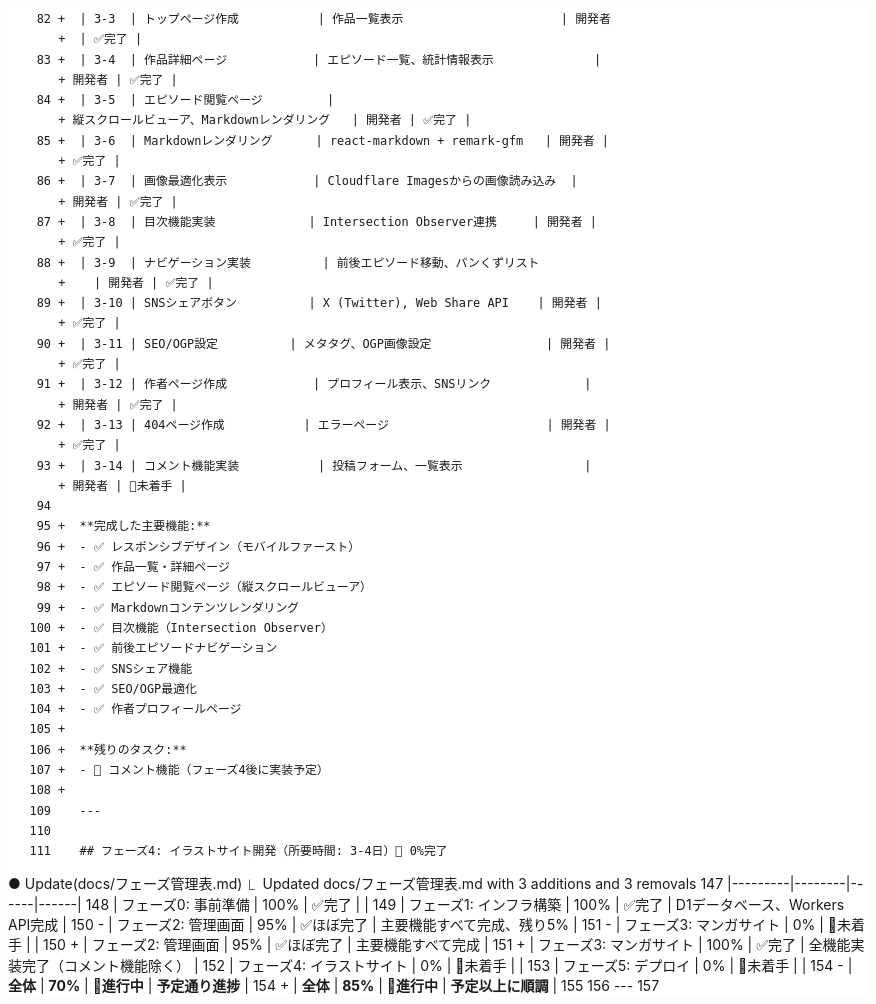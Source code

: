         82 +  | 3-3  | トップページ作成           | 作品一覧表示                      | 開発者
           +  | ✅完了 |
        83 +  | 3-4  | 作品詳細ページ            | エピソード一覧、統計情報表示              |
           + 開発者 | ✅完了 |
        84 +  | 3-5  | エピソード閲覧ページ         |
           + 縦スクロールビューア、Markdownレンダリング   | 開発者 | ✅完了 |
        85 +  | 3-6  | Markdownレンダリング      | react-markdown + remark-gfm   | 開発者 |
           + ✅完了 |
        86 +  | 3-7  | 画像最適化表示            | Cloudflare Imagesからの画像読み込み  |
           + 開発者 | ✅完了 |
        87 +  | 3-8  | 目次機能実装             | Intersection Observer連携     | 開発者 |
           + ✅完了 |
        88 +  | 3-9  | ナビゲーション実装          | 前後エピソード移動、パンくずリスト
           +    | 開発者 | ✅完了 |
        89 +  | 3-10 | SNSシェアボタン          | X (Twitter), Web Share API    | 開発者 |
           + ✅完了 |
        90 +  | 3-11 | SEO/OGP設定          | メタタグ、OGP画像設定                | 開発者 |
           + ✅完了 |
        91 +  | 3-12 | 作者ページ作成            | プロフィール表示、SNSリンク             |
           + 開発者 | ✅完了 |
        92 +  | 3-13 | 404ページ作成           | エラーページ                      | 開発者 |
           + ✅完了 |
        93 +  | 3-14 | コメント機能実装           | 投稿フォーム、一覧表示                 |
           + 開発者 | 📝未着手 |
        94
        95 +  **完成した主要機能:**
        96 +  - ✅ レスポンシブデザイン（モバイルファースト）
        97 +  - ✅ 作品一覧・詳細ページ
        98 +  - ✅ エピソード閲覧ページ（縦スクロールビューア）
        99 +  - ✅ Markdownコンテンツレンダリング
       100 +  - ✅ 目次機能（Intersection Observer）
       101 +  - ✅ 前後エピソードナビゲーション
       102 +  - ✅ SNSシェア機能
       103 +  - ✅ SEO/OGP最適化
       104 +  - ✅ 作者プロフィールページ
       105 +
       106 +  **残りのタスク:**
       107 +  - 📝 コメント機能（フェーズ4後に実装予定）
       108 +
       109    ---
       110
       111    ## フェーズ4: イラストサイト開発（所要時間: 3-4日）📝 0%完了

● Update(docs/フェーズ管理表.md)
  ⎿  Updated docs/フェーズ管理表.md with 3 additions and 3 removals
       147    |---------|--------|------|------|
       148    | フェーズ0: 事前準備 | 100% | ✅完了 | |
       149    | フェーズ1: インフラ構築 | 100% | ✅完了 | D1データベース、Workers API完成 |
       150 -  | フェーズ2: 管理画面 | 95% | ✅ほぼ完了 | 主要機能すべて完成、残り5% |
       151 -  | フェーズ3: マンガサイト | 0% | 📝未着手 | |
       150 +  | フェーズ2: 管理画面 | 95% | ✅ほぼ完了 | 主要機能すべて完成 |
       151 +  | フェーズ3: マンガサイト | 100% | ✅完了 | 全機能実装完了（コメント機能除く） |
       152    | フェーズ4: イラストサイト | 0% | 📝未着手 | |
       153    | フェーズ5: デプロイ | 0% | 📝未着手 | |
       154 -  | **全体** | **70%** | **🚧進行中** | **予定通り進捗** |
       154 +  | **全体** | **85%** | **🚧進行中** | **予定以上に順調** |
       155
       156    ---
       157
